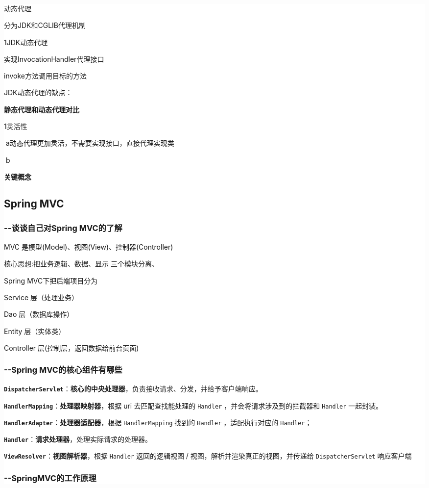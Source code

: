 动态代理

分为JDK和CGLIB代理机制



1JDK动态代理

实现InvocationHandler代理接口



invoke方法调用目标的方法



JDK动态代理的缺点：



**静态代理和动态代理对比**

1灵活性 

​	a动态代理更加灵活，不需要实现接口，直接代理实现类

​	b



**关键概念**



## Spring MVC

### --谈谈自己对Spring MVC的了解

MVC 是模型(Model)、视图(View)、控制器(Controller)

核心思想:把业务逻辑、数据、显示 三个模块分离、

Spring MVC下把后端项目分为

Service 层（处理业务）

Dao 层（数据库操作）

Entity 层（实体类）

Controller 层(控制层，返回数据给前台页面)

### --Spring MVC的核心组件有哪些

**`DispatcherServlet`**：**核心的中央处理器**，负责接收请求、分发，并给予客户端响应。

**`HandlerMapping`**：**处理器映射器**，根据 uri 去匹配查找能处理的 `Handler` ，并会将请求涉及到的拦截器和 `Handler` 一起封装。

**`HandlerAdapter`**：**处理器适配器**，根据 `HandlerMapping` 找到的 `Handler` ，适配执行对应的 `Handler`；

**`Handler`**：**请求处理器**，处理实际请求的处理器。

**`ViewResolver`**：**视图解析器**，根据 `Handler` 返回的逻辑视图 / 视图，解析并渲染真正的视图，并传递给 `DispatcherServlet` 响应客户端

### --SpringMVC的工作原理
